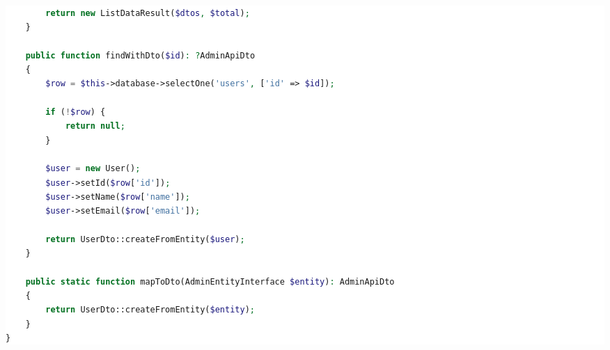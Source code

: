 ```php
        return new ListDataResult($dtos, $total);
    }
    
    public function findWithDto($id): ?AdminApiDto
    {
        $row = $this->database->selectOne('users', ['id' => $id]);
        
        if (!$row) {
            return null;
        }
        
        $user = new User();
        $user->setId($row['id']);
        $user->setName($row['name']);
        $user->setEmail($row['email']);
        
        return UserDto::createFromEntity($user);
    }
    
    public static function mapToDto(AdminEntityInterface $entity): AdminApiDto
    {
        return UserDto::createFromEntity($entity);
    }
}
```